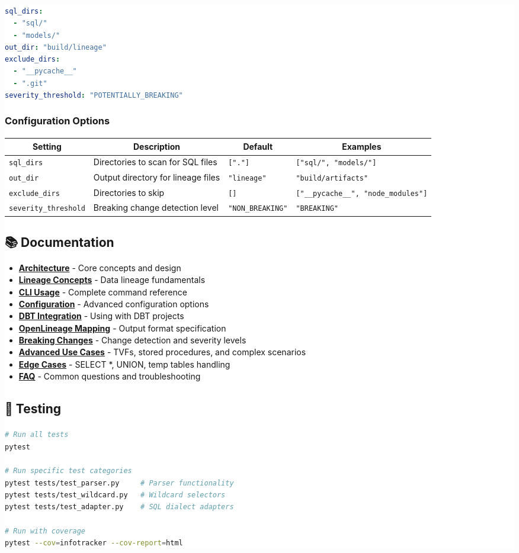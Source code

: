 ```yaml
sql_dirs:
  - "sql/"
  - "models/"
out_dir: "build/lineage"
exclude_dirs: 
  - "__pycache__"
  - ".git"
severity_threshold: "POTENTIALLY_BREAKING"
```

### Configuration Options

| Setting | Description | Default | Examples |
|---------|-------------|---------|----------|
| `sql_dirs` | Directories to scan for SQL files | `["."]` | `["sql/", "models/"]` |
| `out_dir` | Output directory for lineage files | `"lineage"` | `"build/artifacts"` |
| `exclude_dirs` | Directories to skip | `[]` | `["__pycache__", "node_modules"]` |
| `severity_threshold` | Breaking change detection level | `"NON_BREAKING"` | `"BREAKING"` |

## 📚 Documentation

- **[Architecture](docs/architecture.md)** - Core concepts and design
- **[Lineage Concepts](docs/lineage_concepts.md)** - Data lineage fundamentals  
- **[CLI Usage](docs/cli_usage.md)** - Complete command reference
- **[Configuration](docs/configuration.md)** - Advanced configuration options
- **[DBT Integration](docs/dbt_integration.md)** - Using with DBT projects
- **[OpenLineage Mapping](docs/openlineage_mapping.md)** - Output format specification
- **[Breaking Changes](docs/breaking_changes.md)** - Change detection and severity levels
- **[Advanced Use Cases](docs/advanced_use_cases.md)** - TVFs, stored procedures, and complex scenarios
- **[Edge Cases](docs/edge_cases.md)** - SELECT *, UNION, temp tables handling
- **[FAQ](docs/faq.md)** - Common questions and troubleshooting

## 🧪 Testing

```bash
# Run all tests
pytest

# Run specific test categories
pytest tests/test_parser.py     # Parser functionality
pytest tests/test_wildcard.py   # Wildcard selectors
pytest tests/test_adapter.py    # SQL dialect adapters

# Run with coverage
pytest --cov=infotracker --cov-report=html
```
